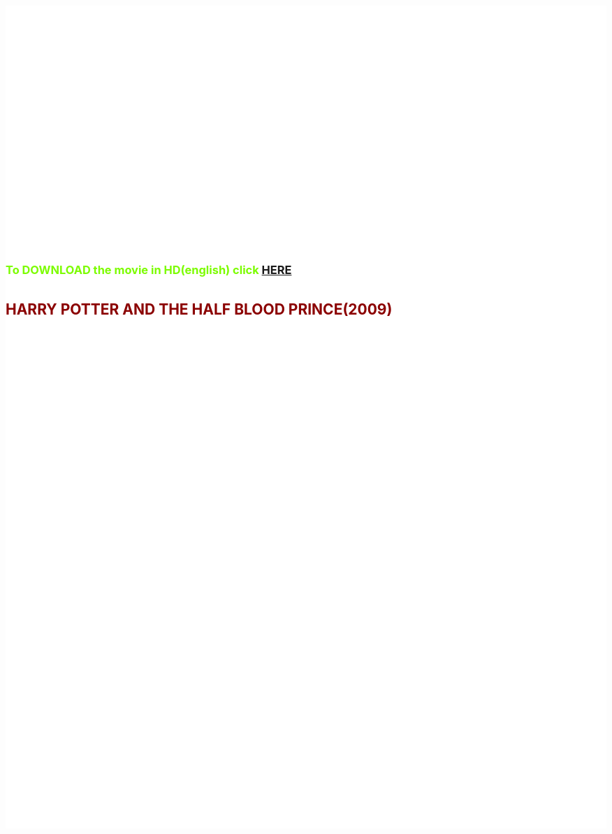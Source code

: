 <p><h4 style="color:white">Harry, Hermione, Ron, Ginny Weasley, Luna Lovegood, and Neville Longbottom fly to the Ministry of Magic on Thestrals in an attempt to save Sirius. The six enter the Department of Mysteries and uncover a bottled prophecy, the object Voldemort was after. However, they are ambushed by Death Eaters led by Lucius Malfoy and Bellatrix Lestrange. Lucius reveals that Harry only saw a dream of Sirius being tortured, which served as a ruse to lure Harry into the Death Eaters' grasp. Harry refuses to give Lucius the prophecy, causing a fight between Dumbledore's Army and the Death Eaters.</h4></p>
<p><h4 style="color:white">The Death Eaters capture Harry's friends, threatening to kill them unless he surrenders the prophecy. As Harry obliges, the Order arrive and attack the Death Eaters. This causes Lucius to drop the prophecy, destroying it. Just as Sirius overpowers Lucius, he is killed by Bellatrix. Voldemort appears, but Dumbledore arrives through the Floo Network moments before he can kill Harry. A duel between Voldemort and Dumbledore ensues, during which Bellatrix escapes. At an impasse with Dumbledore, Voldemort possesses Harry to tempt Dumbledore into sacrificing him but Harry, thinking of his friends and Sirius, manages to block Voldemort from his body.</h4></p>
<p><h4 style="color:white">Ministry officials arrive right before Voldemort disapparates; Fudge admits Voldemort's return and resigns as minister in disgrace. Umbridge is removed from Hogwarts, and Dumbledore returns as headmaster. Dumbledore explains that he distanced himself from Harry throughout the year, hoping it would lessen the risk of Voldemort using their connection. Harry comes to terms with the prophecy: "Neither can live while the other survives."</h4></p>
<p><h3 style="color:lawngreen">To DOWNLOAD the movie in HD(english) click <a href="https://pahe.ph/harry-potter-and-the-order-of-the-phoenix-2007-remastered-bluray-720p-1080p/">HERE</a></h3></p>
</div>
<div>
<p><h2 style="color:darkred">HARRY POTTER AND THE HALF BLOOD PRINCE(2009)</h2></p>
<p><h4 style="color:white">Lord Voldemort is tightening his grip on both the wizarding and Muggle worlds, kidnapping wand-maker Garrick Ollivander from Diagon Alley and destroying the Millennium Bridge. The Malfoy family is disgraced when Lucius is apprehended and sent to Azkaban for his involvement with the Death Eaters. Voldemort instead chooses Draco to carry out a secret mission at Hogwarts. Draco's mother Narcissa and aunt Bellatrix Lestrange seek help from Severus Snape, who claims to have been acting as a mole within the Order of the Phoenix all along. Snape makes an Unbreakable Vow with Narcissa to protect Draco and fulfill the assignment if he fails</h4></p>
<p><h4 style="color:white">Harry Potter, now 16 years old, accompanies Albus Dumbledore from Surbiton to the village of Budleigh Babberton to visit former Potions professor Horace Slughorn. Slughorn, who has been in hiding, agrees to return to teach at Hogwarts. Dumbledore then takes Harry to The Burrow, where Harry reunites with his best friends, Ron Weasley and Hermione Granger. The three visit Fred and George Weasley's new joke shop at Diagon Alley and see Draco entering Knockturn Alley with a group of Death Eaters including Fenrir Greyback. Harry believes Voldemort has made Draco a Death Eater, but Ron and Hermione are sceptical. On the Hogwarts Express, Harry hides in the Slytherin carriage using his Invisibility Cloak, but is spotted and petrified by Malfoy. Harry is found and saved by Luna Lovegood</h4></p>
<p><h4 style="color:white">At Hogwarts, Harry and Ron borrow textbooks for Slughorn's Potions class, and Harry is stuck with a copy that turns out to be filled with helpful notes and spells left by the "Half-Blood Prince". Harry uses the book to excel in the class and impresses Slughorn, winning a Liquid Luck potion. Ron becomes Keeper of the Gryffindor Quidditch team and forms a romantic relationship with Lavender Brown, upsetting Hermione. Harry consoles Hermione and admits that he now has feelings for Ron's younger sister, Ginny Weasley.</h4></p>
<p><h4 style="color:white">Harry spends the Christmas holidays with the Weasleys. On Christmas Eve, Harry discusses his suspicions about Draco to the Order of the Phoenix. His suspicions are dismissed, but Arthur Weasley later tells Harry privately that the Malfoys may have been interested in a Vanishing Cabinet. Bellatrix and Greyback attack and burn down the Burrow, drawing Harry into a battle. He saves Ginny before the Order arrives and fight off the Death Eaters. At Hogwarts, Dumbledore reveals to Harry that Slughorn possesses a memory of Voldemort that Dumbledore desperately needs. He asks Harry to confront Slughorn and retrieve the real memory, after being given an altered version that made it appear as though Slughorn did not know anything. Harry is unable to convince Slughorn.</h4></p>
<p><h4 style="color:white">After Ron accidentally ingests a love potion intended for Harry, Harry cures him with Slughorn's help. The trio celebrate with mead that Slughorn had intended to gift to Dumbledore. The mead poisons Ron, and Harry is forced to save his life after Slughorn hesitates. Ron murmurs Hermione's name while recovering in the infirmary, causing Lavender to end their relationship. Harry confronts Draco about the mead and a cursed necklace, and the two duel. Harry uses a curse from the Half-Blood Prince's potion book to severely injure Malfoy, who is rescued and healed by Snape. Fearing the book may be filled with more Dark Magic, Ginny and Harry hide it in the Room of Requirement and share their first kiss.</h4></p>